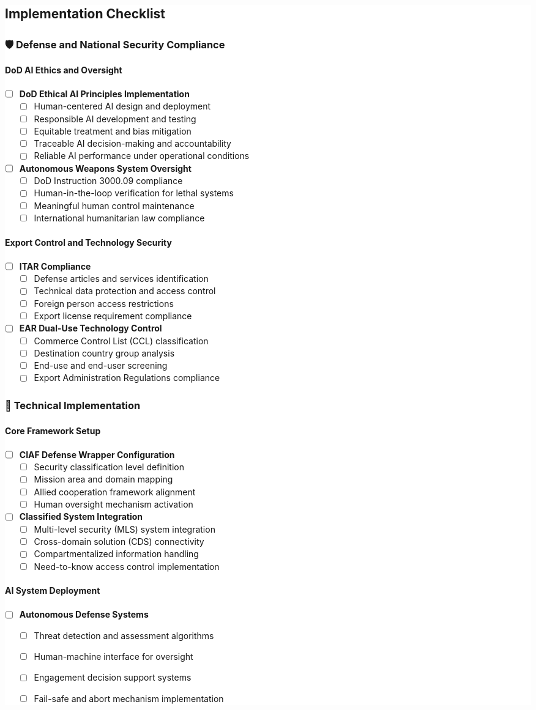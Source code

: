 
## Implementation Checklist

### 🛡️ **Defense and National Security Compliance**

#### DoD AI Ethics and Oversight
- [ ] **DoD Ethical AI Principles Implementation**
  - [ ] Human-centered AI design and deployment
  - [ ] Responsible AI development and testing
  - [ ] Equitable treatment and bias mitigation
  - [ ] Traceable AI decision-making and accountability
  - [ ] Reliable AI performance under operational conditions
  
- [ ] **Autonomous Weapons System Oversight**
  - [ ] DoD Instruction 3000.09 compliance
  - [ ] Human-in-the-loop verification for lethal systems
  - [ ] Meaningful human control maintenance
  - [ ] International humanitarian law compliance

#### Export Control and Technology Security
- [ ] **ITAR Compliance**
  - [ ] Defense articles and services identification
  - [ ] Technical data protection and access control
  - [ ] Foreign person access restrictions
  - [ ] Export license requirement compliance
  
- [ ] **EAR Dual-Use Technology Control**
  - [ ] Commerce Control List (CCL) classification
  - [ ] Destination country group analysis
  - [ ] End-use and end-user screening
  - [ ] Export Administration Regulations compliance

### 🔧 **Technical Implementation**

#### Core Framework Setup
- [ ] **CIAF Defense Wrapper Configuration**
  - [ ] Security classification level definition
  - [ ] Mission area and domain mapping
  - [ ] Allied cooperation framework alignment
  - [ ] Human oversight mechanism activation
  
- [ ] **Classified System Integration**
  - [ ] Multi-level security (MLS) system integration
  - [ ] Cross-domain solution (CDS) connectivity
  - [ ] Compartmentalized information handling
  - [ ] Need-to-know access control implementation

#### AI System Deployment
- [ ] **Autonomous Defense Systems**
  - [ ] Threat detection and assessment algorithms
  - [ ] Human-machine interface for oversight
  - [ ] Engagement decision support systems
  - [ ] Fail-safe and abort mechanism implementation
  